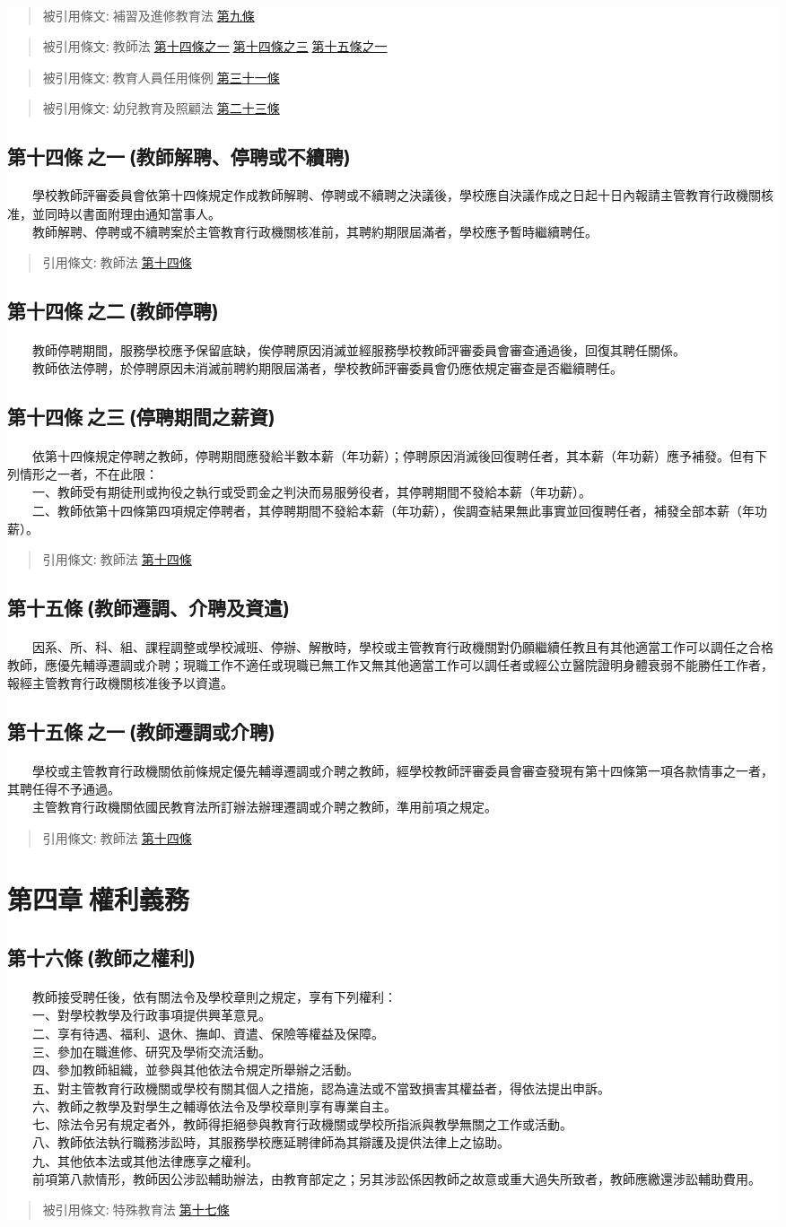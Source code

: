 > 被引用條文: 補習及進修教育法 [第九條](../../教育/社會教育/補習及進修教育法.md#第九條-各級補校之管理規則與負責人及教職員工之消極資格)

> 被引用條文: 教師法 [第十四條之一](../../教育/教育政務/教師法.md#第十四條之一) [第十四條之三](../../教育/教育政務/教師法.md#第十四條之三) [第十五條之一](../../教育/教育政務/教師法.md#第十五條之一)

> 被引用條文: 教育人員任用條例 [第三十一條](../../教育/教育政務/教育人員任用條例.md#第三十一條-教育人員任用限制)

> 被引用條文: 幼兒教育及照顧法 [第二十三條](../../教育/學前教育/幼兒教育及照顧法.md#第二十三條-教保服務人員以外之其他服務人員，應予免職、解聘、解僱或辦理退休或資遣之情形)



第十四條 之一 (教師解聘、停聘或不續聘)
--------------------------------------
　　學校教師評審委員會依第十四條規定作成教師解聘、停聘或不續聘之決議後，學校應自決議作成之日起十日內報請主管教育行政機關核准，並同時以書面附理由通知當事人。  
　　教師解聘、停聘或不續聘案於主管教育行政機關核准前，其聘約期限屆滿者，學校應予暫時繼續聘任。  
> 引用條文: 教師法 [第十四條](../../教育/教育政務/教師法.md#第十四條-解聘、停聘或不續聘之條件)



第十四條 之二 (教師停聘)
------------------------
　　教師停聘期間，服務學校應予保留底缺，俟停聘原因消滅並經服務學校教師評審委員會審查通過後，回復其聘任關係。  
　　教師依法停聘，於停聘原因未消滅前聘約期限屆滿者，學校教師評審委員會仍應依規定審查是否繼續聘任。  


第十四條 之三 (停聘期間之薪資)
------------------------------
　　依第十四條規定停聘之教師，停聘期間應發給半數本薪（年功薪）；停聘原因消滅後回復聘任者，其本薪（年功薪）應予補發。但有下列情形之一者，不在此限：  
　　一、教師受有期徒刑或拘役之執行或受罰金之判決而易服勞役者，其停聘期間不發給本薪（年功薪）。  
　　二、教師依第十四條第四項規定停聘者，其停聘期間不發給本薪（年功薪），俟調查結果無此事實並回復聘任者，補發全部本薪（年功薪）。  
> 引用條文: 教師法 [第十四條](../../教育/教育政務/教師法.md#第十四條-解聘、停聘或不續聘之條件)



第十五條 (教師遷調、介聘及資遣)
-------------------------------
　　因系、所、科、組、課程調整或學校減班、停辦、解散時，學校或主管教育行政機關對仍願繼續任教且有其他適當工作可以調任之合格教師，應優先輔導遷調或介聘；現職工作不適任或現職已無工作又無其他適當工作可以調任者或經公立醫院證明身體衰弱不能勝任工作者，報經主管教育行政機關核准後予以資遣。  


第十五條 之一 (教師遷調或介聘)
------------------------------
　　學校或主管教育行政機關依前條規定優先輔導遷調或介聘之教師，經學校教師評審委員會審查發現有第十四條第一項各款情事之一者，其聘任得不予通過。  
　　主管教育行政機關依國民教育法所訂辦法辦理遷調或介聘之教師，準用前項之規定。  
> 引用條文: 教師法 [第十四條](../../教育/教育政務/教師法.md#第十四條-解聘、停聘或不續聘之條件)



第四章  權利義務
================
第十六條 (教師之權利)
---------------------
　　教師接受聘任後，依有關法令及學校章則之規定，享有下列權利：  
　　一、對學校教學及行政事項提供興革意見。  
　　二、享有待遇、福利、退休、撫卹、資遣、保險等權益及保障。  
　　三、參加在職進修、研究及學術交流活動。  
　　四、參加教師組織，並參與其他依法令規定所舉辦之活動。  
　　五、對主管教育行政機關或學校有關其個人之措施，認為違法或不當致損害其權益者，得依法提出申訴。  
　　六、教師之教學及對學生之輔導依法令及學校章則享有專業自主。  
　　七、除法令另有規定者外，教師得拒絕參與教育行政機關或學校所指派與教學無關之工作或活動。  
　　八、教師依法執行職務涉訟時，其服務學校應延聘律師為其辯護及提供法律上之協助。  
　　九、其他依本法或其他法律應享之權利。  
　　前項第八款情形，教師因公涉訟輔助辦法，由教育部定之；另其涉訟係因教師之故意或重大過失所致者，教師應繳還涉訟輔助費用。  
> 被引用條文: 特殊教育法 [第十七條](../../教育/特殊教育/特殊教育法.md#第十七條-特教學生鑑定與安置程序)

